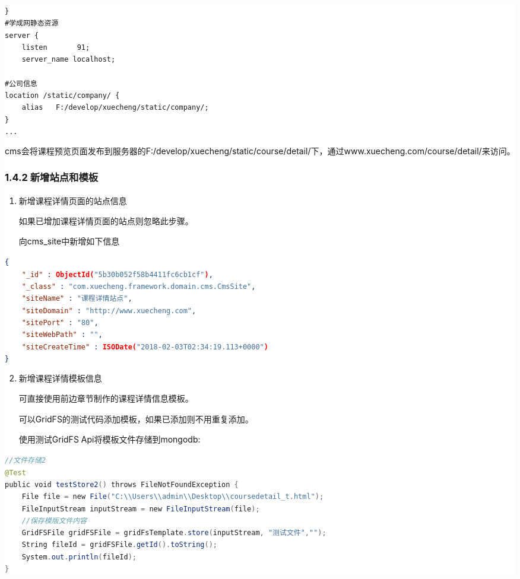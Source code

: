 ```nginx
}
#学成网静态资源
server {
	listen       91;    
	server_name localhost;    
   
#公司信息    
location /static/company/ {      
	alias   F:/develop/xuecheng/static/company/;        
}     
...
```

cms会将课程预览页面发布到服务器的F:/develop/xuecheng/static/course/detail/下，通过www.xuecheng.com/course/detail/来访问。

### 1.4.2 新增站点和模板

1. 新增课程详情页面的站点信息

   如果已增加课程详情页面的站点则忽略此步骤。

   向cms_site中新增如下信息

```json
{
    "_id" : ObjectId("5b30b052f58b4411fc6cb1cf"),
    "_class" : "com.xuecheng.framework.domain.cms.CmsSite",
    "siteName" : "课程详情站点",
    "siteDomain" : "http://www.xuecheng.com",
    "sitePort" : "80",
    "siteWebPath" : "",
    "siteCreateTime" : ISODate("2018‐02‐03T02:34:19.113+0000")
}
```

2. 新增课程详情模板信息

   可直接使用前边章节制作的课程详情信息模板。

   可以GridFS的测试代码添加模板，如果已添加则不用重复添加。

   使用测试GridFS Api将模板文件存储到mongodb:

```java
//文件存储2
@Test
public void testStore2() throws FileNotFoundException {
    File file = new File("C:\\Users\\admin\\Desktop\\coursedetail_t.html");
    FileInputStream inputStream = new FileInputStream(file);
    //保存模版文件内容
    GridFSFile gridFSFile = gridFsTemplate.store(inputStream, "测试文件","");
    String fileId = gridFSFile.getId().toString();
    System.out.println(fileId);
}
```
